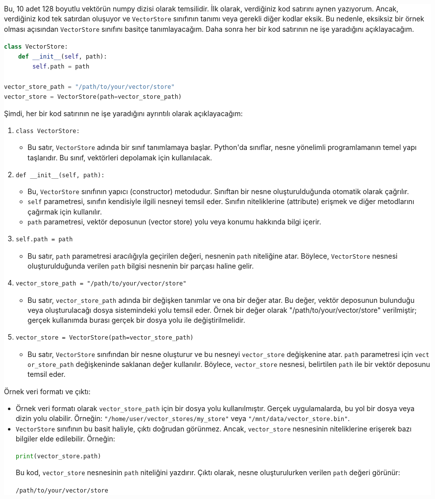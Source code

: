 Bu, 10 adet 128 boyutlu vektörün numpy dizisi olarak temsilidir. İlk olarak, verdiğiniz kod satırını aynen yazıyorum. Ancak, verdiğiniz kod tek satırdan oluşuyor ve `VectorStore` sınıfının tanımı veya gerekli diğer kodlar eksik. Bu nedenle, eksiksiz bir örnek olması açısından `VectorStore` sınıfını basitçe tanımlayacağım. Daha sonra her bir kod satırının ne işe yaradığını açıklayacağım.

```python
class VectorStore:
    def __init__(self, path):
        self.path = path

vector_store_path = "/path/to/your/vector/store"
vector_store = VectorStore(path=vector_store_path)
```

Şimdi, her bir kod satırının ne işe yaradığını ayrıntılı olarak açıklayacağım:

1. `class VectorStore:` 
   - Bu satır, `VectorStore` adında bir sınıf tanımlamaya başlar. Python'da sınıflar, nesne yönelimli programlamanın temel yapı taşlarıdır. Bu sınıf, vektörleri depolamak için kullanılacak.

2. `def __init__(self, path):`
   - Bu, `VectorStore` sınıfının yapıcı (constructor) metodudur. Sınıftan bir nesne oluşturulduğunda otomatik olarak çağrılır.
   - `self` parametresi, sınıfın kendisiyle ilgili nesneyi temsil eder. Sınıfın niteliklerine (attribute) erişmek ve diğer metodlarını çağırmak için kullanılır.
   - `path` parametresi, vektör deposunun (vector store) yolu veya konumu hakkında bilgi içerir.

3. `self.path = path`
   - Bu satır, `path` parametresi aracılığıyla geçirilen değeri, nesnenin `path` niteliğine atar. Böylece, `VectorStore` nesnesi oluşturulduğunda verilen `path` bilgisi nesnenin bir parçası haline gelir.

4. `vector_store_path = "/path/to/your/vector/store"`
   - Bu satır, `vector_store_path` adında bir değişken tanımlar ve ona bir değer atar. Bu değer, vektör deposunun bulunduğu veya oluşturulacağı dosya sistemindeki yolu temsil eder. Örnek bir değer olarak "/path/to/your/vector/store" verilmiştir; gerçek kullanımda burası gerçek bir dosya yolu ile değiştirilmelidir.

5. `vector_store = VectorStore(path=vector_store_path)`
   - Bu satır, `VectorStore` sınıfından bir nesne oluşturur ve bu nesneyi `vector_store` değişkenine atar. `path` parametresi için `vector_store_path` değişkeninde saklanan değer kullanılır. Böylece, `vector_store` nesnesi, belirtilen `path` ile bir vektör deposunu temsil eder.

Örnek veri formatı ve çıktı:

- Örnek veri formatı olarak `vector_store_path` için bir dosya yolu kullanılmıştır. Gerçek uygulamalarda, bu yol bir dosya veya dizin yolu olabilir. Örneğin: `"/home/user/vector_stores/my_store"` veya `"/mnt/data/vector_store.bin"`.
- `VectorStore` sınıfının bu basit haliyle, çıktı doğrudan görünmez. Ancak, `vector_store` nesnesinin niteliklerine erişerek bazı bilgiler elde edilebilir. Örneğin:
  ```python
  print(vector_store.path)
  ```
  Bu kod, `vector_store` nesnesinin `path` niteliğini yazdırır. Çıktı olarak, nesne oluşturulurken verilen `path` değeri görünür:
  ```
  /path/to/your/vector/store
  ```
